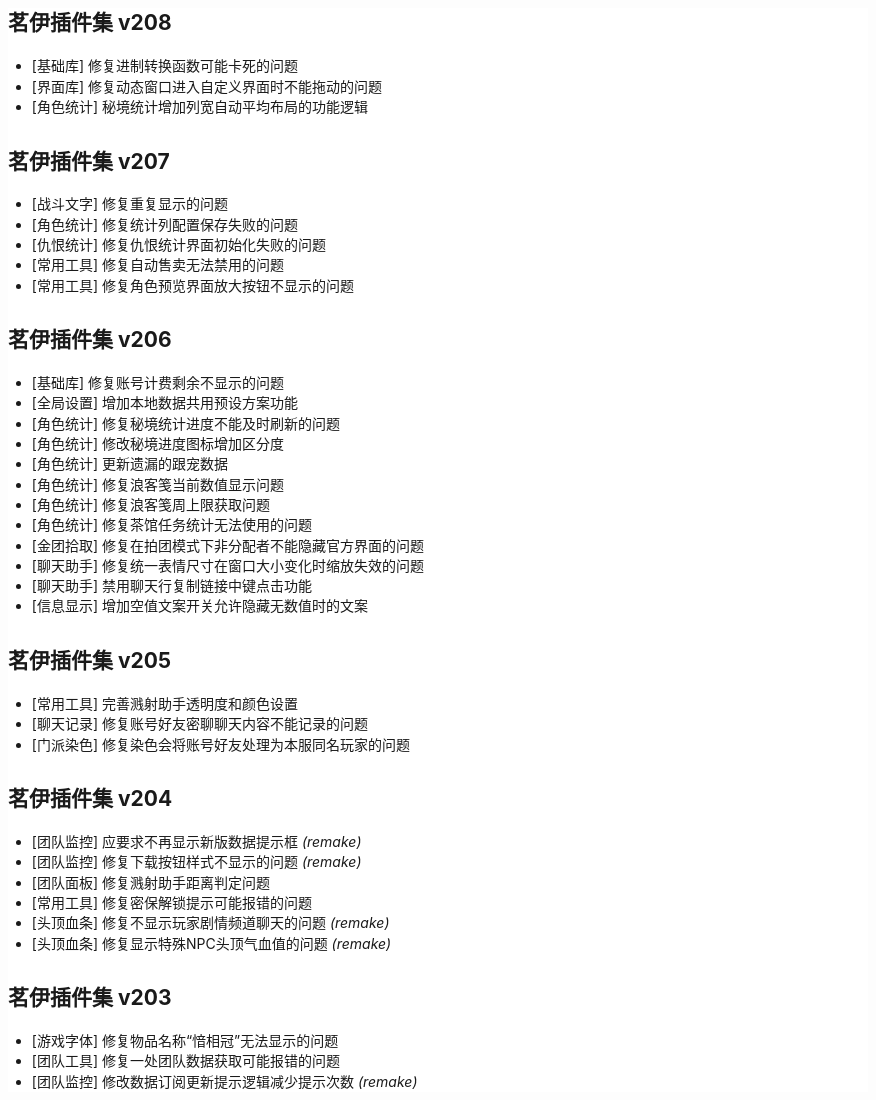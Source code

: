 ## 茗伊插件集 v208

* [基础库] 修复进制转换函数可能卡死的问题
* [界面库] 修复动态窗口进入自定义界面时不能拖动的问题
* [角色统计] 秘境统计增加列宽自动平均布局的功能逻辑

## 茗伊插件集 v207

* [战斗文字] 修复重复显示的问题
* [角色统计] 修复统计列配置保存失败的问题
* [仇恨统计] 修复仇恨统计界面初始化失败的问题
* [常用工具] 修复自动售卖无法禁用的问题
* [常用工具] 修复角色预览界面放大按钮不显示的问题

## 茗伊插件集 v206

* [基础库] 修复账号计费剩余不显示的问题
* [全局设置] 增加本地数据共用预设方案功能
* [角色统计] 修复秘境统计进度不能及时刷新的问题
* [角色统计] 修改秘境进度图标增加区分度
* [角色统计] 更新遗漏的跟宠数据
* [角色统计] 修复浪客笺当前数值显示问题
* [角色统计] 修复浪客笺周上限获取问题
* [角色统计] 修复茶馆任务统计无法使用的问题
* [金团拾取] 修复在拍团模式下非分配者不能隐藏官方界面的问题
* [聊天助手] 修复统一表情尺寸在窗口大小变化时缩放失效的问题
* [聊天助手] 禁用聊天行复制链接中键点击功能
* [信息显示] 增加空值文案开关允许隐藏无数值时的文案

## 茗伊插件集 v205

* [常用工具] 完善溅射助手透明度和颜色设置
* [聊天记录] 修复账号好友密聊聊天内容不能记录的问题
* [门派染色] 修复染色会将账号好友处理为本服同名玩家的问题

## 茗伊插件集 v204

* [团队监控] 应要求不再显示新版数据提示框 *(remake)*
* [团队监控] 修复下载按钮样式不显示的问题 *(remake)*
* [团队面板] 修复溅射助手距离判定问题
* [常用工具] 修复密保解锁提示可能报错的问题
* [头顶血条] 修复不显示玩家剧情频道聊天的问题 *(remake)*
* [头顶血条] 修复显示特殊NPC头顶气血值的问题 *(remake)*

## 茗伊插件集 v203

* [游戏字体] 修复物品名称“愔相冠”无法显示的问题
* [团队工具] 修复一处团队数据获取可能报错的问题
* [团队监控] 修改数据订阅更新提示逻辑减少提示次数 *(remake)*
